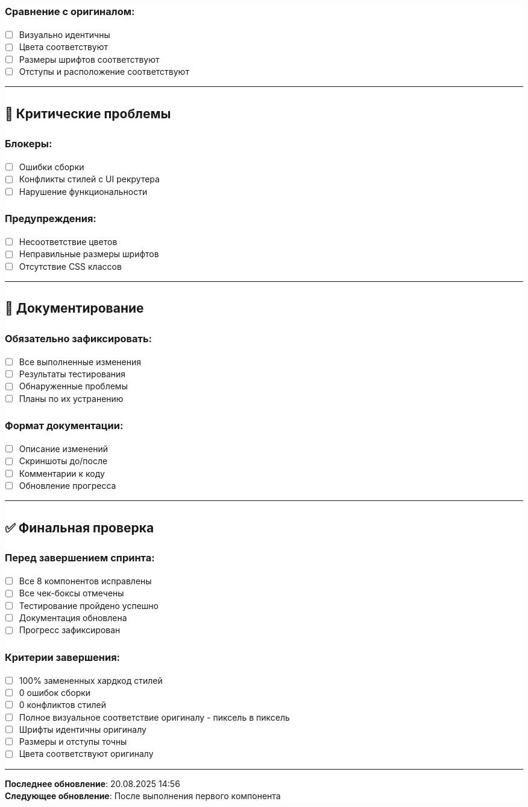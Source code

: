 ### Сравнение с оригиналом:
- [ ] Визуально идентичны
- [ ] Цвета соответствуют
- [ ] Размеры шрифтов соответствуют
- [ ] Отступы и расположение соответствуют

---

## 🚨 Критические проблемы

### Блокеры:
- [ ] Ошибки сборки
- [ ] Конфликты стилей с UI рекрутера
- [ ] Нарушение функциональности

### Предупреждения:
- [ ] Несоответствие цветов
- [ ] Неправильные размеры шрифтов
- [ ] Отсутствие CSS классов

---

## 📝 Документирование

### Обязательно зафиксировать:
- [ ] Все выполненные изменения
- [ ] Результаты тестирования
- [ ] Обнаруженные проблемы
- [ ] Планы по их устранению

### Формат документации:
- [ ] Описание изменений
- [ ] Скриншоты до/после
- [ ] Комментарии к коду
- [ ] Обновление прогресса

---

## ✅ Финальная проверка

### Перед завершением спринта:
- [ ] Все 8 компонентов исправлены
- [ ] Все чек-боксы отмечены
- [ ] Тестирование пройдено успешно
- [ ] Документация обновлена
- [ ] Прогресс зафиксирован

### Критерии завершения:
- [ ] 100% замененных хардкод стилей
- [ ] 0 ошибок сборки
- [ ] 0 конфликтов стилей
- [ ] Полное визуальное соответствие оригиналу - пиксель в пиксель
- [ ] Шрифты идентичны оригиналу
- [ ] Размеры и отступы точны
- [ ] Цвета соответствуют оригиналу

---

**Последнее обновление**: 20.08.2025 14:56  
**Следующее обновление**: После выполнения первого компонента 